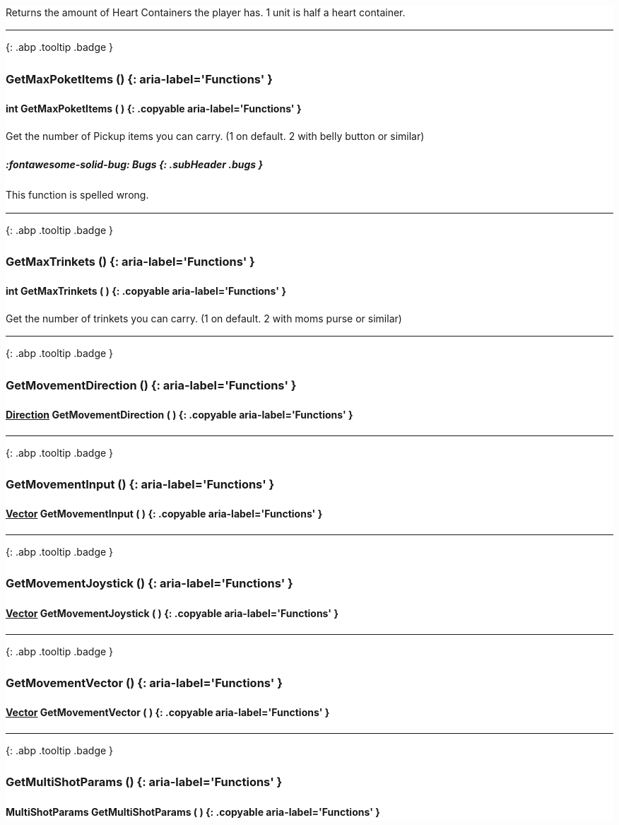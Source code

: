 Returns the amount of Heart Containers the player has. 1 unit is half a heart container.
___ 
[ ](#){: .abp .tooltip .badge }
### GetMaxPoketItems () {: aria-label='Functions' }
#### int GetMaxPoketItems ( )  {: .copyable aria-label='Functions' }

Get the number of Pickup items you can carry. (1 on default. 2 with belly button or similar)
##### :fontawesome-solid-bug: Bugs {: .subHeader .bugs }
This function is spelled wrong.
___ 
[ ](#){: .abp .tooltip .badge }
### GetMaxTrinkets () {: aria-label='Functions' }
#### int GetMaxTrinkets ( )  {: .copyable aria-label='Functions' }

Get the number of trinkets you can carry. (1 on default. 2 with moms purse or similar)
___ 
[ ](#){: .abp .tooltip .badge }
### GetMovementDirection () {: aria-label='Functions' }
#### [Direction](../enums/Direction) GetMovementDirection ( )  {: .copyable aria-label='Functions' }

___ 
[ ](#){: .abp .tooltip .badge }
### GetMovementInput () {: aria-label='Functions' }
#### [Vector](../Vector) GetMovementInput ( )  {: .copyable aria-label='Functions' }

___ 
[ ](#){: .abp .tooltip .badge }
### GetMovementJoystick () {: aria-label='Functions' }
#### [Vector](../Vector) GetMovementJoystick ( )  {: .copyable aria-label='Functions' }

___ 
[ ](#){: .abp .tooltip .badge }
### GetMovementVector () {: aria-label='Functions' }
####  [Vector](../Vector) GetMovementVector ( )  {: .copyable aria-label='Functions' }

___ 
[ ](#){: .abp .tooltip .badge }
### GetMultiShotParams () {: aria-label='Functions' }
#### MultiShotParams GetMultiShotParams ( )  {: .copyable aria-label='Functions' }
